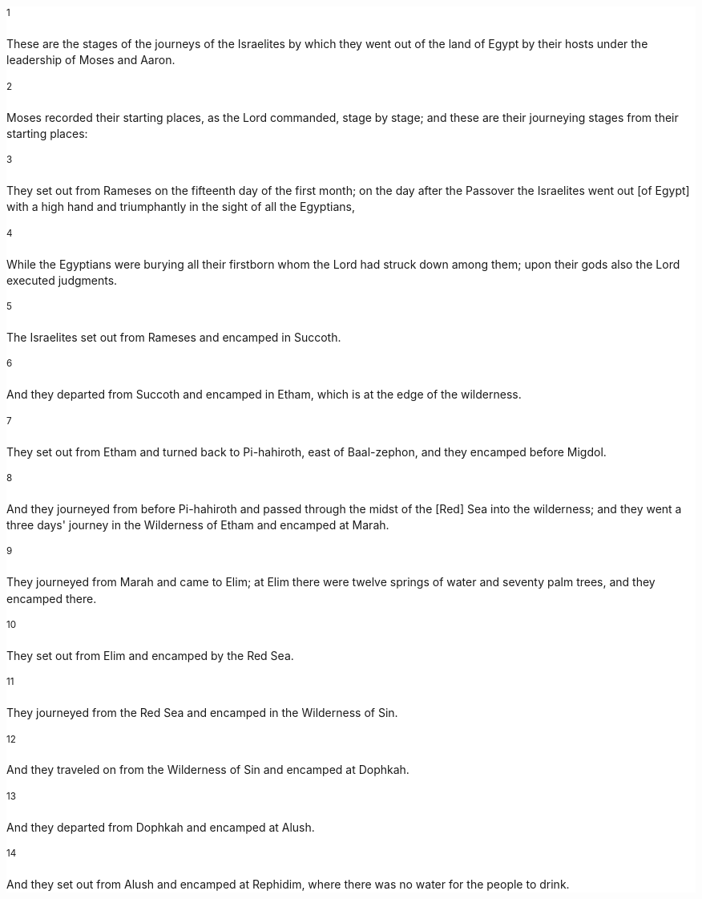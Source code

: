 <sup>1</sup> 

These are the stages of the journeys of the Israelites by which they went out of the land of Egypt by their hosts under the leadership of Moses and Aaron. 

<sup>2</sup> 

Moses recorded their starting places, as the Lord commanded, stage by stage; and these are their journeying stages from their starting places: 

<sup>3</sup> 

They set out from Rameses on the fifteenth day of the first month; on the day after the Passover the Israelites went out [of Egypt] with a high hand and triumphantly in the sight of all the Egyptians, 

<sup>4</sup> 

While the Egyptians were burying all their firstborn whom the Lord had struck down among them; upon their gods also the Lord executed judgments. 

<sup>5</sup> 

The Israelites set out from Rameses and encamped in Succoth. 

<sup>6</sup> 

And they departed from Succoth and encamped in Etham, which is at the edge of the wilderness. 

<sup>7</sup> 

They set out from Etham and turned back to Pi-hahiroth, east of Baal-zephon, and they encamped before Migdol. 

<sup>8</sup> 

And they journeyed from before Pi-hahiroth and passed through the midst of the [Red] Sea into the wilderness; and they went a three days' journey in the Wilderness of Etham and encamped at Marah. 

<sup>9</sup> 

They journeyed from Marah and came to Elim; at Elim there were twelve springs of water and seventy palm trees, and they encamped there. 

<sup>10</sup> 

They set out from Elim and encamped by the Red Sea. 

<sup>11</sup> 

They journeyed from the Red Sea and encamped in the Wilderness of Sin. 

<sup>12</sup> 

And they traveled on from the Wilderness of Sin and encamped at Dophkah. 

<sup>13</sup> 

And they departed from Dophkah and encamped at Alush. 

<sup>14</sup> 

And they set out from Alush and encamped at Rephidim, where there was no water for the people to drink. 
